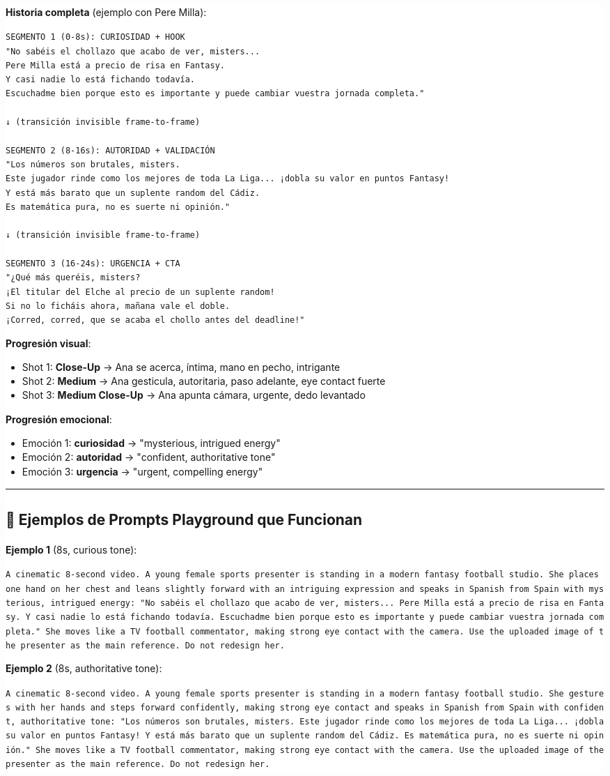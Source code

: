 **Historia completa** (ejemplo con Pere Milla):

```
SEGMENTO 1 (0-8s): CURIOSIDAD + HOOK
"No sabéis el chollazo que acabo de ver, misters...
Pere Milla está a precio de risa en Fantasy.
Y casi nadie lo está fichando todavía.
Escuchadme bien porque esto es importante y puede cambiar vuestra jornada completa."

↓ (transición invisible frame-to-frame)

SEGMENTO 2 (8-16s): AUTORIDAD + VALIDACIÓN
"Los números son brutales, misters.
Este jugador rinde como los mejores de toda La Liga... ¡dobla su valor en puntos Fantasy!
Y está más barato que un suplente random del Cádiz.
Es matemática pura, no es suerte ni opinión."

↓ (transición invisible frame-to-frame)

SEGMENTO 3 (16-24s): URGENCIA + CTA
"¿Qué más queréis, misters?
¡El titular del Elche al precio de un suplente random!
Si no lo ficháis ahora, mañana vale el doble.
¡Corred, corred, que se acaba el chollo antes del deadline!"
```

**Progresión visual**:
- Shot 1: **Close-Up** → Ana se acerca, íntima, mano en pecho, intrigante
- Shot 2: **Medium** → Ana gesticula, autoritaria, paso adelante, eye contact fuerte
- Shot 3: **Medium Close-Up** → Ana apunta cámara, urgente, dedo levantado

**Progresión emocional**:
- Emoción 1: **curiosidad** → "mysterious, intrigued energy"
- Emoción 2: **autoridad** → "confident, authoritative tone"
- Emoción 3: **urgencia** → "urgent, compelling energy"

---

## 🧪 Ejemplos de Prompts Playground que Funcionan

**Ejemplo 1** (8s, curious tone):
```
A cinematic 8-second video. A young female sports presenter is standing in a modern fantasy football studio. She places one hand on her chest and leans slightly forward with an intriguing expression and speaks in Spanish from Spain with mysterious, intrigued energy: "No sabéis el chollazo que acabo de ver, misters... Pere Milla está a precio de risa en Fantasy. Y casi nadie lo está fichando todavía. Escuchadme bien porque esto es importante y puede cambiar vuestra jornada completa." She moves like a TV football commentator, making strong eye contact with the camera. Use the uploaded image of the presenter as the main reference. Do not redesign her.
```

**Ejemplo 2** (8s, authoritative tone):
```
A cinematic 8-second video. A young female sports presenter is standing in a modern fantasy football studio. She gestures with her hands and steps forward confidently, making strong eye contact and speaks in Spanish from Spain with confident, authoritative tone: "Los números son brutales, misters. Este jugador rinde como los mejores de toda La Liga... ¡dobla su valor en puntos Fantasy! Y está más barato que un suplente random del Cádiz. Es matemática pura, no es suerte ni opinión." She moves like a TV football commentator, making strong eye contact with the camera. Use the uploaded image of the presenter as the main reference. Do not redesign her.
```
